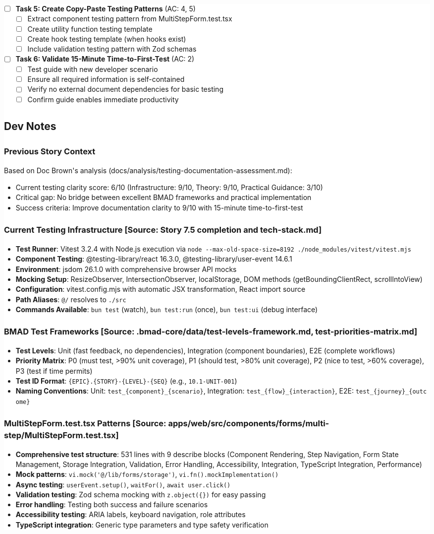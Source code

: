 - [ ] **Task 5: Create Copy-Paste Testing Patterns** (AC: 4, 5)
  - [ ] Extract component testing pattern from MultiStepForm.test.tsx
  - [ ] Create utility function testing template
  - [ ] Create hook testing template (when hooks exist)
  - [ ] Include validation testing pattern with Zod schemas

- [ ] **Task 6: Validate 15-Minute Time-to-First-Test** (AC: 2)
  - [ ] Test guide with new developer scenario
  - [ ] Ensure all required information is self-contained
  - [ ] Verify no external document dependencies for basic testing
  - [ ] Confirm guide enables immediate productivity

## Dev Notes

### **Previous Story Context**
Based on Doc Brown's analysis (docs/analysis/testing-documentation-assessment.md):
- Current testing clarity score: 6/10 (Infrastructure: 9/10, Theory: 9/10, Practical Guidance: 3/10)
- Critical gap: No bridge between excellent BMAD frameworks and practical implementation
- Success criteria: Improve documentation clarity to 9/10 with 15-minute time-to-first-test

### **Current Testing Infrastructure** [Source: Story 7.5 completion and tech-stack.md]
- **Test Runner**: Vitest 3.2.4 with Node.js execution via `node --max-old-space-size=8192 ./node_modules/vitest/vitest.mjs`
- **Component Testing**: @testing-library/react 16.3.0, @testing-library/user-event 14.6.1
- **Environment**: jsdom 26.1.0 with comprehensive browser API mocks
- **Mocking Setup**: ResizeObserver, IntersectionObserver, localStorage, DOM methods (getBoundingClientRect, scrollIntoView)
- **Configuration**: vitest.config.mjs with automatic JSX transformation, React import source
- **Path Aliases**: `@/` resolves to `./src`
- **Commands Available**: `bun test` (watch), `bun test:run` (once), `bun test:ui` (debug interface)

### **BMAD Test Frameworks** [Source: .bmad-core/data/test-levels-framework.md, test-priorities-matrix.md]
- **Test Levels**: Unit (fast feedback, no dependencies), Integration (component boundaries), E2E (complete workflows)
- **Priority Matrix**: P0 (must test, >90% unit coverage), P1 (should test, >80% unit coverage), P2 (nice to test, >60% coverage), P3 (test if time permits)
- **Test ID Format**: `{EPIC}.{STORY}-{LEVEL}-{SEQ}` (e.g., `10.1-UNIT-001`)
- **Naming Conventions**: Unit: `test_{component}_{scenario}`, Integration: `test_{flow}_{interaction}`, E2E: `test_{journey}_{outcome}`

### **MultiStepForm.test.tsx Patterns** [Source: apps/web/src/components/forms/multi-step/MultiStepForm.test.tsx]
- **Comprehensive test structure**: 531 lines with 9 describe blocks (Component Rendering, Step Navigation, Form State Management, Storage Integration, Validation, Error Handling, Accessibility, Integration, TypeScript Integration, Performance)
- **Mock patterns**: `vi.mock('@/lib/forms/storage')`, `vi.fn().mockImplementation()`
- **Async testing**: `userEvent.setup()`, `waitFor()`, `await user.click()`
- **Validation testing**: Zod schema mocking with `z.object({})` for easy passing
- **Error handling**: Testing both success and failure scenarios
- **Accessibility testing**: ARIA labels, keyboard navigation, role attributes
- **TypeScript integration**: Generic type parameters and type safety verification
